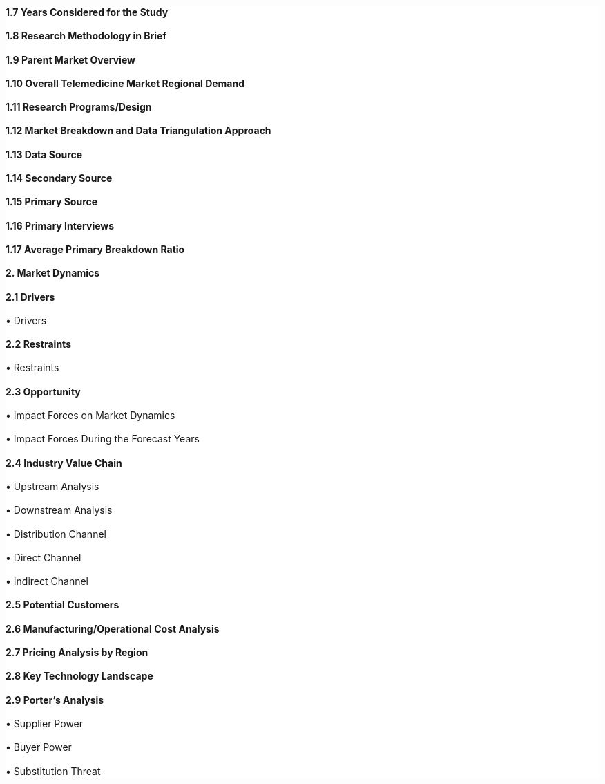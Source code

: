 <strong>1.7 Years Considered for the Study</strong>

<strong>1.8 Research Methodology in Brief</strong>

<strong>1.9 Parent Market Overview</strong>

<strong>1.10 Overall Telemedicine Market Regional Demand</strong>

<strong>1.11 Research Programs/Design</strong>

<strong>1.12 Market Breakdown and Data Triangulation Approach</strong>

<strong>1.13 Data Source</strong>

<strong>1.14 Secondary Source</strong>

<strong>1.15 Primary Source</strong>

<strong>1.16 Primary Interviews</strong>

<strong>1.17 Average Primary Breakdown Ratio</strong>

<strong>2. Market Dynamics</strong>

<strong>2.1 Drivers</strong>

• Drivers

<strong>2.2 Restraints</strong>

• Restraints

<strong>2.3 Opportunity</strong>

• Impact Forces on Market Dynamics

• Impact Forces During the Forecast Years

<strong>2.4 Industry Value Chain</strong>

• Upstream Analysis

• Downstream Analysis

• Distribution Channel

• Direct Channel

• Indirect Channel

<strong>2.5 Potential Customers</strong>

<strong>2.6 Manufacturing/Operational Cost Analysis</strong>

<strong>2.7 Pricing Analysis by Region</strong>

<strong>2.8 Key Technology Landscape</strong>

<strong>2.9 Porter’s Analysis</strong>

• Supplier Power

• Buyer Power

• Substitution Threat
